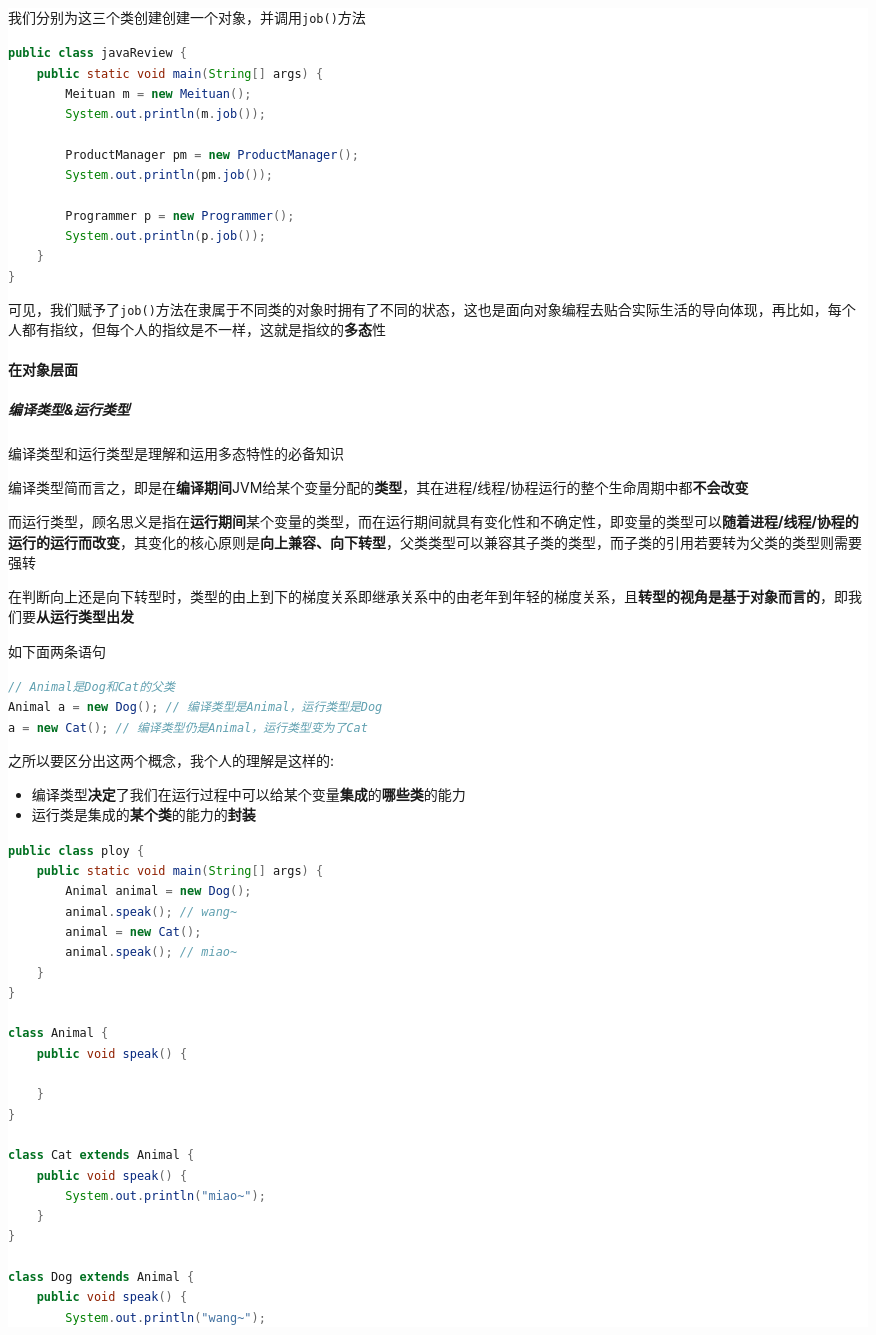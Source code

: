   我们分别为这三个类创建创建一个对象，并调用`job()`方法

  ```java
  public class javaReview {
      public static void main(String[] args) {
          Meituan m = new Meituan();
          System.out.println(m.job());
  
          ProductManager pm = new ProductManager();
          System.out.println(pm.job());
  
          Programmer p = new Programmer();
          System.out.println(p.job());
      }
  }
  ```

  可见，我们赋予了`job()`方法在隶属于不同类的对象时拥有了不同的状态，这也是面向对象编程去贴合实际生活的导向体现，再比如，每个人都有指纹，但每个人的指纹是不一样，这就是指纹的**多态**性

#### 在对象层面

##### 编译类型&运行类型

编译类型和运行类型是理解和运用多态特性的必备知识

编译类型简而言之，即是在**编译期间**JVM给某个变量分配的**类型**，其在进程/线程/协程运行的整个生命周期中都**不会改变**

而运行类型，顾名思义是指在**运行期间**某个变量的类型，而在运行期间就具有变化性和不确定性，即变量的类型可以**随着进程/线程/协程的运行的运行而改变**，其变化的核心原则是**向上兼容、向下转型**，父类类型可以兼容其子类的类型，而子类的引用若要转为父类的类型则需要强转

在判断向上还是向下转型时，类型的由上到下的梯度关系即继承关系中的由老年到年轻的梯度关系，且**转型的视角是基于对象而言的**，即我们要**从运行类型出发**

如下面两条语句

```java
// Animal是Dog和Cat的父类
Animal a = new Dog(); // 编译类型是Animal，运行类型是Dog
a = new Cat(); // 编译类型仍是Animal，运行类型变为了Cat
```

之所以要区分出这两个概念，我个人的理解是这样的:

- 编译类型**决定**了我们在运行过程中可以给某个变量**集成**的**哪些类**的能力
- 运行类是集成的**某个类**的能力的**封装**

```java
public class ploy {
    public static void main(String[] args) {
        Animal animal = new Dog();
        animal.speak(); // wang~
        animal = new Cat();
        animal.speak(); // miao~
    }
}

class Animal {
    public void speak() {

    }
}

class Cat extends Animal {
    public void speak() {
        System.out.println("miao~");
    }
}

class Dog extends Animal {
    public void speak() {
        System.out.println("wang~");
```